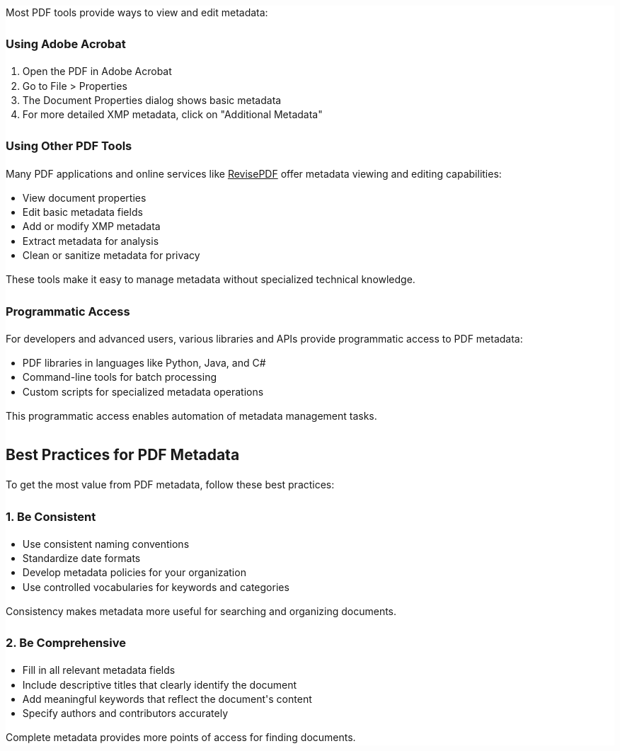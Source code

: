 Most PDF tools provide ways to view and edit metadata:

### Using Adobe Acrobat

1. Open the PDF in Adobe Acrobat
2. Go to File > Properties
3. The Document Properties dialog shows basic metadata
4. For more detailed XMP metadata, click on "Additional Metadata"

### Using Other PDF Tools

Many PDF applications and online services like [RevisePDF](https://www.revisepdf.com) offer metadata viewing and editing capabilities:

- View document properties
- Edit basic metadata fields
- Add or modify XMP metadata
- Extract metadata for analysis
- Clean or sanitize metadata for privacy

These tools make it easy to manage metadata without specialized technical knowledge.

### Programmatic Access

For developers and advanced users, various libraries and APIs provide programmatic access to PDF metadata:

- PDF libraries in languages like Python, Java, and C#
- Command-line tools for batch processing
- Custom scripts for specialized metadata operations

This programmatic access enables automation of metadata management tasks.

## Best Practices for PDF Metadata

To get the most value from PDF metadata, follow these best practices:

### 1. Be Consistent

- Use consistent naming conventions
- Standardize date formats
- Develop metadata policies for your organization
- Use controlled vocabularies for keywords and categories

Consistency makes metadata more useful for searching and organizing documents.

### 2. Be Comprehensive

- Fill in all relevant metadata fields
- Include descriptive titles that clearly identify the document
- Add meaningful keywords that reflect the document's content
- Specify authors and contributors accurately

Complete metadata provides more points of access for finding documents.
